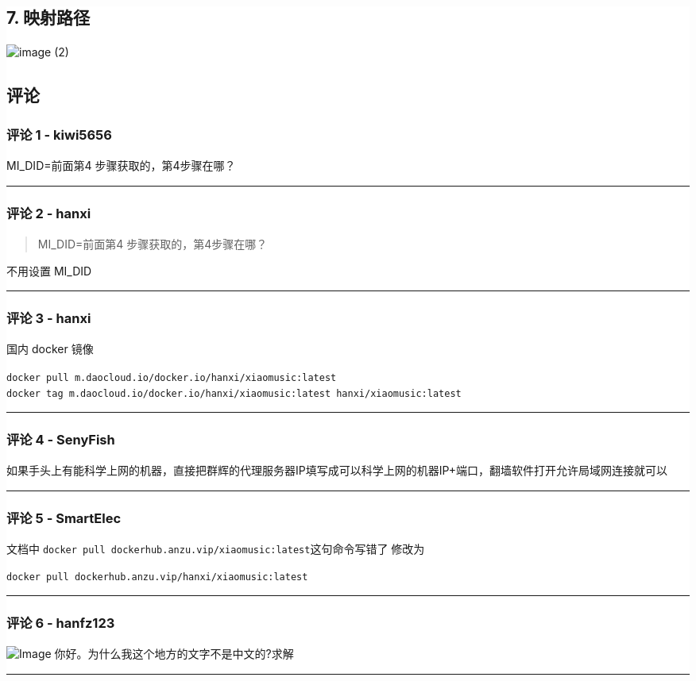 ## 7. 映射路径

<img width="737" alt="image (2)" src="https://gproxy.hanxi.cc/proxy/hanxi/xiaomusic/assets/38914725/593718dd-8302-4a69-bec9-36e70f3f0407">



## 评论


### 评论 1 - kiwi5656

MI_DID=前面第4 步骤获取的，第4步骤在哪？

---

### 评论 2 - hanxi

> MI_DID=前面第4 步骤获取的，第4步骤在哪？

不用设置 MI_DID 

---

### 评论 3 - hanxi

国内 docker 镜像

```
docker pull m.daocloud.io/docker.io/hanxi/xiaomusic:latest
docker tag m.daocloud.io/docker.io/hanxi/xiaomusic:latest hanxi/xiaomusic:latest
```

---

### 评论 4 - SenyFish

如果手头上有能科学上网的机器，直接把群辉的代理服务器IP填写成可以科学上网的机器IP+端口，翻墙软件打开允许局域网连接就可以

---

### 评论 5 - SmartElec

文档中 `docker pull dockerhub.anzu.vip/xiaomusic:latest`这句命令写错了
修改为
```
docker pull dockerhub.anzu.vip/hanxi/xiaomusic:latest
```

---

### 评论 6 - hanfz123

![Image](https://gproxy.hanxi.cc/proxy/user-attachments/assets/045ae64b-d8d8-4f1d-9ed1-412af011df0c)
你好。为什么我这个地方的文字不是中文的?求解

---